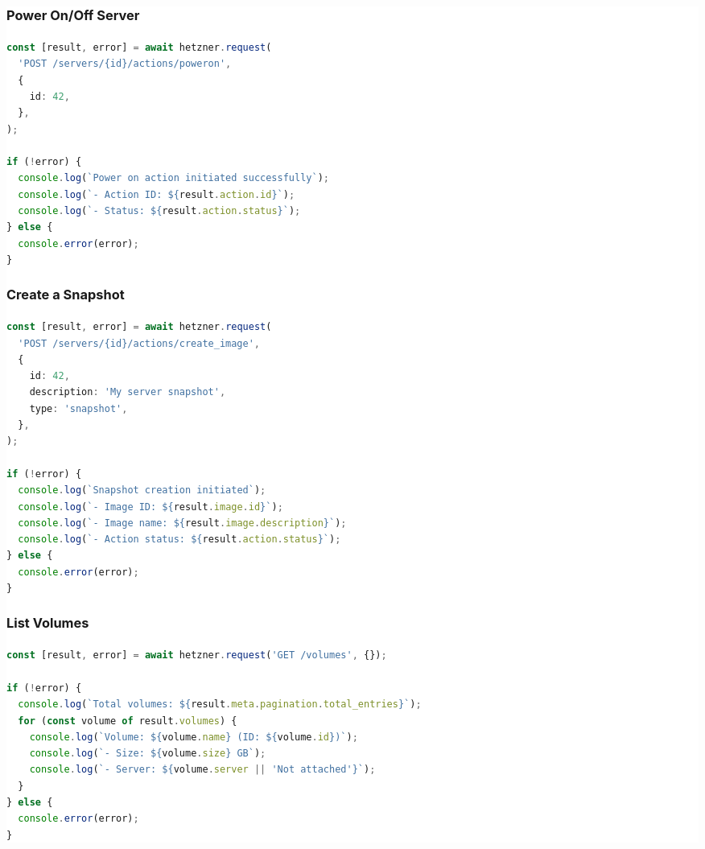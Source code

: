 
### Power On/Off Server

```ts
const [result, error] = await hetzner.request(
  'POST /servers/{id}/actions/poweron',
  {
    id: 42,
  },
);

if (!error) {
  console.log(`Power on action initiated successfully`);
  console.log(`- Action ID: ${result.action.id}`);
  console.log(`- Status: ${result.action.status}`);
} else {
  console.error(error);
}
```

### Create a Snapshot

```ts
const [result, error] = await hetzner.request(
  'POST /servers/{id}/actions/create_image',
  {
    id: 42,
    description: 'My server snapshot',
    type: 'snapshot',
  },
);

if (!error) {
  console.log(`Snapshot creation initiated`);
  console.log(`- Image ID: ${result.image.id}`);
  console.log(`- Image name: ${result.image.description}`);
  console.log(`- Action status: ${result.action.status}`);
} else {
  console.error(error);
}
```

### List Volumes

```ts
const [result, error] = await hetzner.request('GET /volumes', {});

if (!error) {
  console.log(`Total volumes: ${result.meta.pagination.total_entries}`);
  for (const volume of result.volumes) {
    console.log(`Volume: ${volume.name} (ID: ${volume.id})`);
    console.log(`- Size: ${volume.size} GB`);
    console.log(`- Server: ${volume.server || 'Not attached'}`);
  }
} else {
  console.error(error);
}
```


  [$types]: any[];